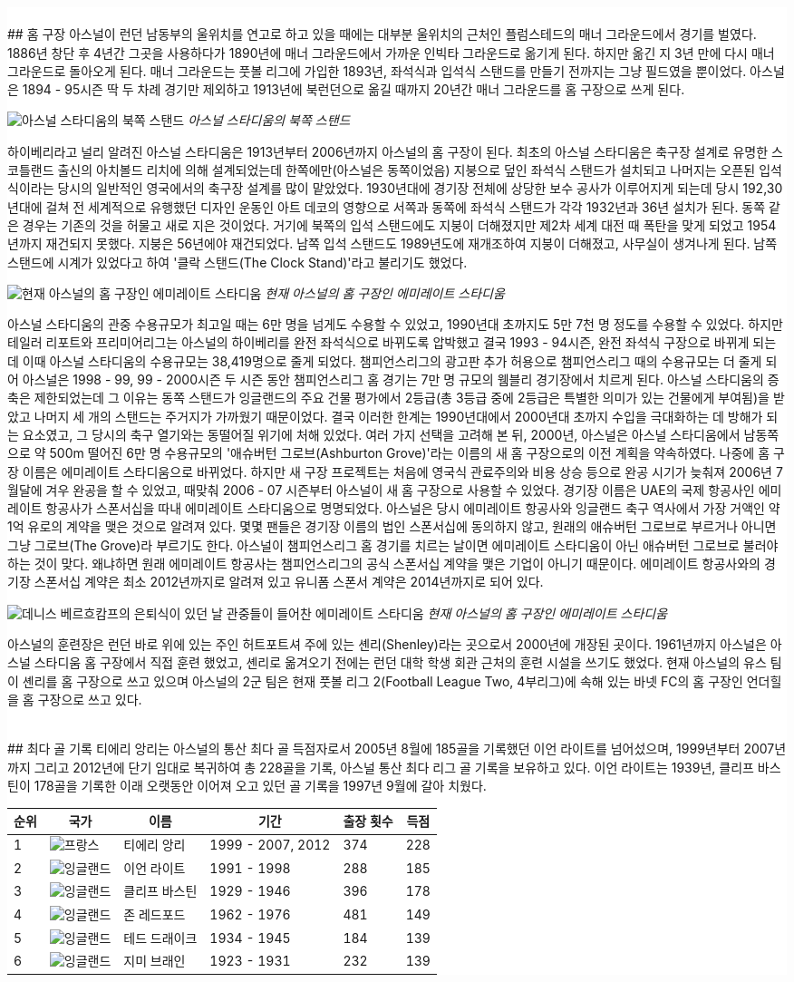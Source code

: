 
<br>
## 홈 구장
아스널이 런던 남동부의 울위치를 연고로 하고 있을 때에는 대부분 울위치의 근처인 플럼스테드의 매너 그라운드에서 경기를 벌였다. 1886년 창단 후 4년간 그곳을 사용하다가 1890년에 매너 그라운드에서 가까운 인빅타 그라운드로 옮기게 된다. 하지만 옮긴 지 3년 만에 다시 매너 그라운드로 돌아오게 된다. 매너 그라운드는 풋볼 리그에 가입한 1893년, 좌석식과 입석식 스탠드를 만들기 전까지는 그냥 필드였을 뿐이었다. 아스널은 1894 - 95시즌 딱 두 차례 경기만 제외하고 1913년에 북런던으로 옮길 때까지 20년간 매너 그라운드를 홈 구장으로 쓰게 된다.

![아스널 스타디움의 북쪽 스탠드](https://upload.wikimedia.org/wikipedia/commons/0/06/Arsenal_Stadium_interior_North_Bank.jpg)
_아스널 스타디움의 북쪽 스탠드_

하이베리라고 널리 알려진 아스널 스타디움은 1913년부터 2006년까지 아스널의 홈 구장이 된다. 최초의 아스널 스타디움은 축구장 설계로 유명한 스코틀랜드 출신의 아치볼드 리치에 의해 설계되었는데 한쪽에만(아스널은 동쪽이었음) 지붕으로 덮인 좌석식 스탠드가 설치되고 나머지는 오픈된 입석식이라는 당시의 일반적인 영국에서의 축구장 설계를 많이 맡았었다. 1930년대에 경기장 전체에 상당한 보수 공사가 이루어지게 되는데 당시 192,30년대에 걸쳐 전 세계적으로 유행했던 디자인 운동인 아트 데코의 영향으로 서쪽과 동쪽에 좌석식 스탠드가 각각 1932년과 36년 설치가 된다. 동쪽 같은 경우는 기존의 것을 허물고 새로 지은 것이었다. 거기에 북쪽의 입석 스탠드에도 지붕이 더해졌지만 제2차 세계 대전 때 폭탄을 맞게 되었고 1954년까지 재건되지 못했다. 지붕은 56년에야 재건되었다. 남쪽 입석 스탠드도 1989년도에 재개조하여 지붕이 더해졌고, 사무실이 생겨나게 된다. 남쪽 스탠드에 시계가 있었다고 하여 '클락 스탠드(The Clock Stand)'라고 불리기도 했었다.

![현재 아스널의 홈 구장인 에미레이트 스타디움](https://upload.wikimedia.org/wikipedia/commons/0/08/Emirates-stadionin_etupuoli.jpg)
_현재 아스널의 홈 구장인 에미레이트 스타디움_


아스널 스타디움의 관중 수용규모가 최고일 때는 6만 명을 넘게도 수용할 수 있었고, 1990년대 초까지도 5만 7천 명 정도를 수용할 수 있었다. 하지만 테일러 리포트와 프리미어리그는 아스널의 하이베리를 완전 좌석식으로 바뀌도록 압박했고 결국 1993 - 94시즌, 완전 좌석식 구장으로 바뀌게 되는데 이때 아스널 스타디움의 수용규모는 38,419명으로 줄게 되었다. 챔피언스리그의 광고판 추가 허용으로 챔피언스리그 때의 수용규모는 더 줄게 되어 아스널은 1998 - 99, 99 - 2000시즌 두 시즌 동안 챔피언스리그 홈 경기는 7만 명 규모의 웸블리 경기장에서 치르게 된다.
아스널 스타디움의 증축은 제한되었는데 그 이유는 동쪽 스탠드가 잉글랜드의 주요 건물 평가에서 2등급(총 3등급 중에 2등급은 특별한 의미가 있는 건물에게 부여됨)을 받았고 나머지 세 개의 스탠드는 주거지가 가까웠기 때문이었다. 결국 이러한 한계는 1990년대에서 2000년대 초까지 수입을 극대화하는 데 방해가 되는 요소였고, 그 당시의 축구 열기와는 동떨어질 위기에 처해 있었다. 여러 가지 선택을 고려해 본 뒤, 2000년, 아스널은 아스널 스타디움에서 남동쪽으로 약 500m 떨어진 6만 명 수용규모의 '애슈버턴 그로브(Ashburton Grove)'라는 이름의 새 홈 구장으로의 이전 계획을 약속하였다. 나중에 홈 구장 이름은 에미레이트 스타디움으로 바뀌었다. 하지만 새 구장 프로젝트는 처음에 영국식 관료주의와 비용 상승 등으로 완공 시기가 늦춰져 2006년 7월달에 겨우 완공을 할 수 있었고, 때맞춰 2006 - 07 시즌부터 아스널이 새 홈 구장으로 사용할 수 있었다. 경기장 이름은 UAE의 국제 항공사인 에미레이트 항공사가 스폰서십을 따내 에미레이트 스타디움으로 명명되었다. 아스널은 당시 에미레이트 항공사와 잉글랜드 축구 역사에서 가장 거액인 약 1억 유로의 계약을 맺은 것으로 알려져 있다. 몇몇 팬들은 경기장 이름의 법인 스폰서십에 동의하지 않고, 원래의 애슈버턴 그로브로 부르거나 아니면 그냥 그로브(The Grove)라 부르기도 한다. 아스널이 챔피언스리그 홈 경기를 치르는 날이면 에미레이트 스타디움이 아닌 애슈버턴 그로브로 불러야 하는 것이 맞다. 왜냐하면 원래 에미레이트 항공사는 챔피언스리그의 공식 스폰서십 계약을 맺은 기업이 아니기 때문이다. 에미레이트 항공사와의 경기장 스폰서십 계약은 최소 2012년까지로 알려져 있고 유니폼 스폰서 계약은 2014년까지로 되어 있다.

![데니스 베르흐캄프의 은퇴식이 있던 날 관중들이 들어찬 에미레이트 스타디움](https://upload.wikimedia.org/wikipedia/commons/a/a3/Emirates_Stadium_Arsenal.jpg)
_현재 아스널의 홈 구장인 에미레이트 스타디움_

아스널의 훈련장은 런던 바로 위에 있는 주인 허트포트셔 주에 있는 셴리(Shenley)라는 곳으로서 2000년에 개장된 곳이다. 1961년까지 아스널은 아스널 스타디움 홈 구장에서 직접 훈련 했었고, 셴리로 옮겨오기 전에는 런던 대학 학생 회관 근처의 훈련 시설을 쓰기도 했었다. 현재 아스널의 유스 팀이 셴리를 홈 구장으로 쓰고 있으며 아스널의 2군 팀은 현재 풋볼 리그 2(Football League Two, 4부리그)에 속해 있는 바넷 FC의 홈 구장인 언더힐을 홈 구장으로 쓰고 있다.

<br>
## 최다 골 기록
티에리 앙리는 아스널의 통산 최다 골 득점자로서 2005년 8월에 185골을 기록했던 이언 라이트를 넘어섰으며, 1999년부터 2007년까지 그리고 2012년에 단기 임대로 복귀하여 총 228골을 기록, 아스널 통산 최다 리그 골 기록을 보유하고 있다. 이언 라이트는 1939년, 클리프 바스틴이 178골을 기록한 이래 오랫동안 이어져 오고 있던 골 기록을 1997년 9월에 갈아 치웠다.

순위|국가|이름|기간|출장 횟수|득점
---|---|---|---|------|---
1  |![프랑스](https://upload.wikimedia.org/wikipedia/commons/thumb/c/c3/Flag_of_France.svg/44px-Flag_of_France.svg.png) |티에리 앙리|	1999 - 2007, 2012|374|228
2  |![잉글랜드](https://upload.wikimedia.org/wikipedia/commons/thumb/b/be/Flag_of_England.svg/44px-Flag_of_England.svg.png)| 이언 라이트	|1991 - 1998|	288|	185
3  |![잉글랜드](https://upload.wikimedia.org/wikipedia/commons/thumb/b/be/Flag_of_England.svg/44px-Flag_of_England.svg.png)| 클리프 바스틴|	1929 - 1946|	396|178
4  |![잉글랜드](https://upload.wikimedia.org/wikipedia/commons/thumb/b/be/Flag_of_England.svg/44px-Flag_of_England.svg.png)| 존 레드포드	|1962 - 1976|	481|	149
5  |![잉글랜드](https://upload.wikimedia.org/wikipedia/commons/thumb/b/be/Flag_of_England.svg/44px-Flag_of_England.svg.png)| 테드 드래이크|1934 - 1945|184|139
6  |![잉글랜드](https://upload.wikimedia.org/wikipedia/commons/thumb/b/be/Flag_of_England.svg/44px-Flag_of_England.svg.png)| 지미 브래인|1923 - 1931|232|139